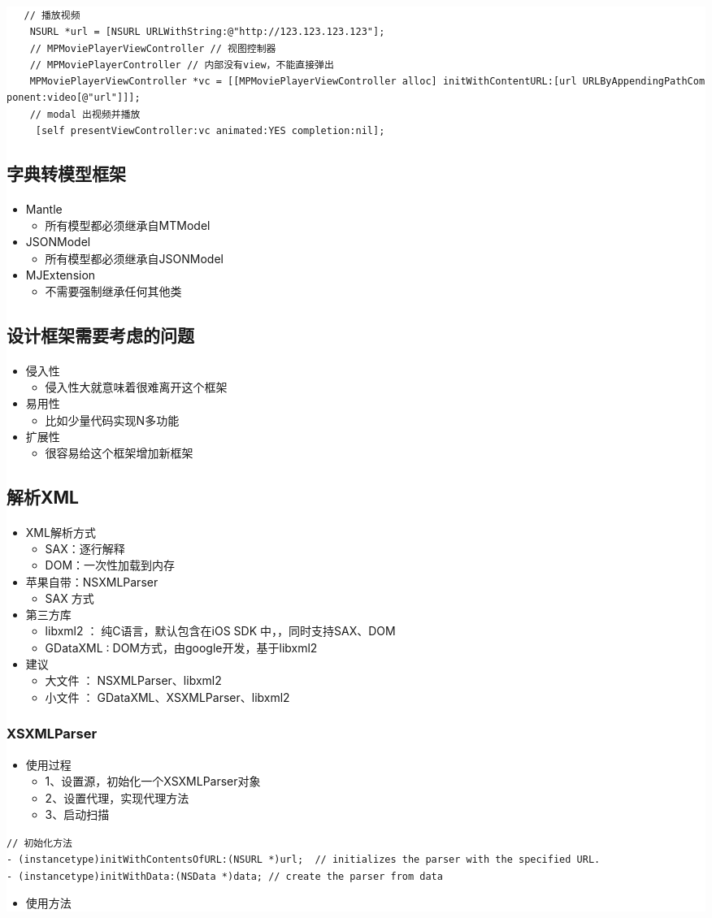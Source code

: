 ```objc
   // 播放视频
    NSURL *url = [NSURL URLWithString:@"http://123.123.123.123"];
    // MPMoviePlayerViewController // 视图控制器
    // MPMoviePlayerController // 内部没有view，不能直接弹出
    MPMoviePlayerViewController *vc = [[MPMoviePlayerViewController alloc] initWithContentURL:[url URLByAppendingPathComponent:video[@"url"]]];
    // modal 出视频并播放
     [self presentViewController:vc animated:YES completion:nil];
```

## 字典转模型框架
- Mantle
    - 所有模型都必须继承自MTModel
- JSONModel
    - 所有模型都必须继承自JSONModel
- MJExtension
    - 不需要强制继承任何其他类


## 设计框架需要考虑的问题
- 侵入性
    - 侵入性大就意味着很难离开这个框架
- 易用性
    - 比如少量代码实现N多功能
- 扩展性
    - 很容易给这个框架增加新框架

## 解析XML

- XML解析方式
	- SAX：逐行解释
	- DOM：一次性加载到内存
- 苹果自带：NSXMLParser
	- SAX 方式
- 第三方库
	- libxml2 ： 纯C语言，默认包含在iOS SDK  中，，同时支持SAX、DOM
	- GDataXML : DOM方式，由google开发，基于libxml2
- 建议
	- 大文件 ： NSXMLParser、libxml2
	- 小文件 ： GDataXML、XSXMLParser、libxml2

### XSXMLParser
- 使用过程
	- 1、设置源，初始化一个XSXMLParser对象
	- 2、设置代理，实现代理方法
	- 3、启动扫描

```objc
// 初始化方法
- (instancetype)initWithContentsOfURL:(NSURL *)url;  // initializes the parser with the specified URL.
- (instancetype)initWithData:(NSData *)data; // create the parser from data
```
- 使用方法
